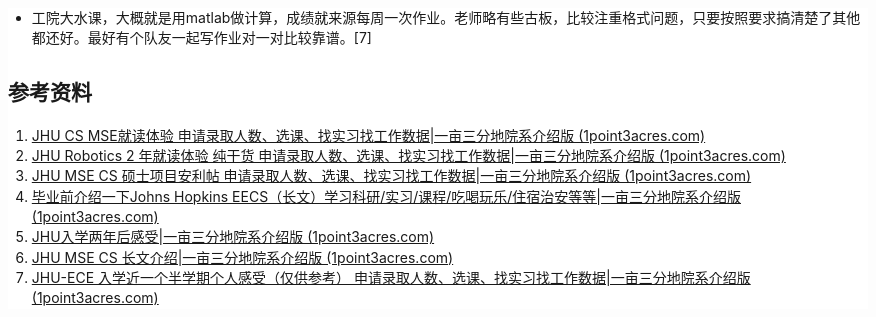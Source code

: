- 工院大水课，大概就是用matlab做计算，成绩就来源每周一次作业。老师略有些古板，比较注重格式问题，只要按照要求搞清楚了其他都还好。最好有个队友一起写作业对一对比较靠谱。[7]

## 参考资料 ##

1. [JHU CS MSE就读体验 申请录取人数、选课、找实习找工作数据|一亩三分地院系介绍版 (1point3acres.com)](https://www.1point3acres.com/bbs/thread-876805-1-1.html)
2. [JHU Robotics 2 年就读体验 纯干货 申请录取人数、选课、找实习找工作数据|一亩三分地院系介绍版 (1point3acres.com)](https://www.1point3acres.com/bbs/thread-925665-1-1.html)
3. [JHU MSE CS 硕士项目安利帖 申请录取人数、选课、找实习找工作数据|一亩三分地院系介绍版 (1point3acres.com)](https://www.1point3acres.com/bbs/thread-876851-1-1.html)
4. [毕业前介绍一下Johns Hopkins EECS（长文）学习科研/实习/课程/吃喝玩乐/住宿治安等等|一亩三分地院系介绍版 (1point3acres.com)](https://www.1point3acres.com/bbs/thread-507097-1-1.html)
5. [JHU入学两年后感受|一亩三分地院系介绍版 (1point3acres.com)](https://www.1point3acres.com/bbs/forum.php?mod=viewthread&tid=136627&extra=page%3D2)
6. [JHU MSE CS 长文介绍|一亩三分地院系介绍版 (1point3acres.com)](https://www.1point3acres.com/bbs/thread-613474-1-1.html)
7. [JHU-ECE 入学近一个半学期个人感受（仅供参考） 申请录取人数、选课、找实习找工作数据|一亩三分地院系介绍版 (1point3acres.com)](https://www.1point3acres.com/bbs/thread-987235-1-1.html)
